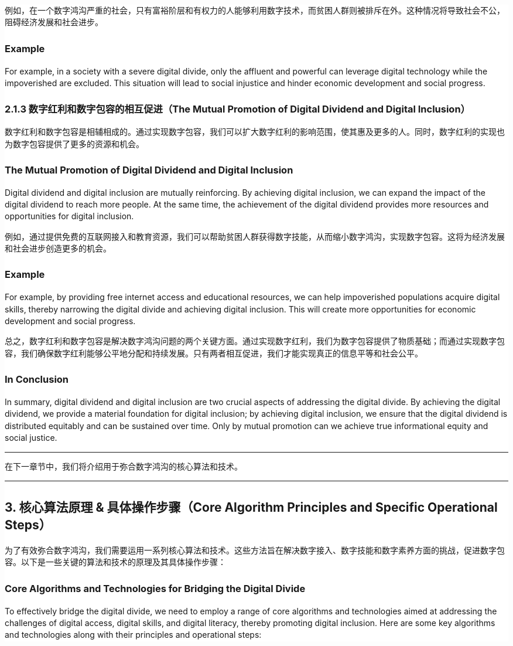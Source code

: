 例如，在一个数字鸿沟严重的社会，只有富裕阶层和有权力的人能够利用数字技术，而贫困人群则被排斥在外。这种情况将导致社会不公，阻碍经济发展和社会进步。

### Example

For example, in a society with a severe digital divide, only the affluent and powerful can leverage digital technology while the impoverished are excluded. This situation will lead to social injustice and hinder economic development and social progress.

### 2.1.3 数字红利和数字包容的相互促进（The Mutual Promotion of Digital Dividend and Digital Inclusion）

数字红利和数字包容是相辅相成的。通过实现数字包容，我们可以扩大数字红利的影响范围，使其惠及更多的人。同时，数字红利的实现也为数字包容提供了更多的资源和机会。

### The Mutual Promotion of Digital Dividend and Digital Inclusion

Digital dividend and digital inclusion are mutually reinforcing. By achieving digital inclusion, we can expand the impact of the digital dividend to reach more people. At the same time, the achievement of the digital dividend provides more resources and opportunities for digital inclusion.

例如，通过提供免费的互联网接入和教育资源，我们可以帮助贫困人群获得数字技能，从而缩小数字鸿沟，实现数字包容。这将为经济发展和社会进步创造更多的机会。

### Example

For example, by providing free internet access and educational resources, we can help impoverished populations acquire digital skills, thereby narrowing the digital divide and achieving digital inclusion. This will create more opportunities for economic development and social progress.

总之，数字红利和数字包容是解决数字鸿沟问题的两个关键方面。通过实现数字红利，我们为数字包容提供了物质基础；而通过实现数字包容，我们确保数字红利能够公平地分配和持续发展。只有两者相互促进，我们才能实现真正的信息平等和社会公平。

### In Conclusion

In summary, digital dividend and digital inclusion are two crucial aspects of addressing the digital divide. By achieving the digital dividend, we provide a material foundation for digital inclusion; by achieving digital inclusion, we ensure that the digital dividend is distributed equitably and can be sustained over time. Only by mutual promotion can we achieve true informational equity and social justice.

---

在下一章节中，我们将介绍用于弥合数字鸿沟的核心算法和技术。

---

## 3. 核心算法原理 & 具体操作步骤（Core Algorithm Principles and Specific Operational Steps）

为了有效弥合数字鸿沟，我们需要运用一系列核心算法和技术。这些方法旨在解决数字接入、数字技能和数字素养方面的挑战，促进数字包容。以下是一些关键的算法和技术的原理及其具体操作步骤：

### Core Algorithms and Technologies for Bridging the Digital Divide

To effectively bridge the digital divide, we need to employ a range of core algorithms and technologies aimed at addressing the challenges of digital access, digital skills, and digital literacy, thereby promoting digital inclusion. Here are some key algorithms and technologies along with their principles and operational steps:
